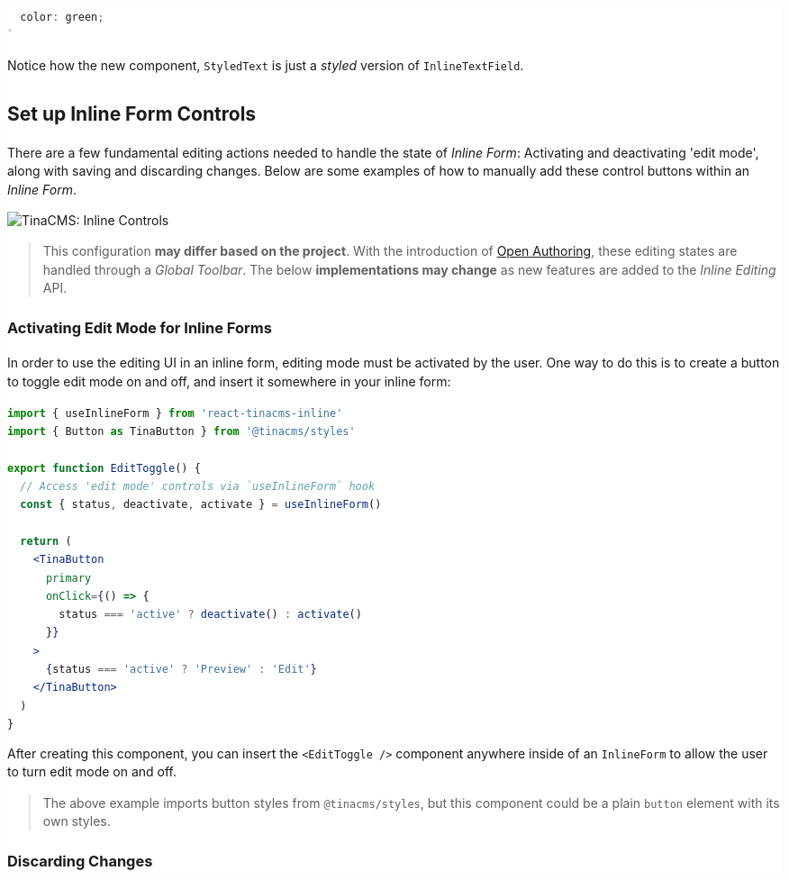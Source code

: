 ```jsx
  color: green;
`
```

Notice how the new component, `StyledText` is just a _styled_ version of `InlineTextField`.

## Set up Inline Form Controls

There are a few fundamental editing actions needed to handle the state of _Inline Form_: Activating and deactivating 'edit mode', along with saving and discarding changes. Below are some examples of how to manually add these control buttons within an _Inline Form_.

![TinaCMS: Inline Controls](/img/inline-blocks/inline-controls.png)

> This configuration **may differ based on the project**. With the introduction of [Open Authoring](/blog/introducing-visual-open-authoring), these editing states are handled through a _Global Toolbar_. The below **implementations may change** as new features are added to the _Inline Editing_ API.

### Activating Edit Mode for Inline Forms

In order to use the editing UI in an inline form, editing mode must be activated by the user. One way to do this is to create a button to toggle edit mode on and off, and insert it somewhere in your inline form:

```jsx
import { useInlineForm } from 'react-tinacms-inline'
import { Button as TinaButton } from '@tinacms/styles'

export function EditToggle() {
  // Access 'edit mode' controls via `useInlineForm` hook
  const { status, deactivate, activate } = useInlineForm()

  return (
    <TinaButton
      primary
      onClick={() => {
        status === 'active' ? deactivate() : activate()
      }}
    >
      {status === 'active' ? 'Preview' : 'Edit'}
    </TinaButton>
  )
}
```

After creating this component, you can insert the `<EditToggle />` component anywhere inside of an `InlineForm` to allow the user to turn edit mode on and off.

> The above example imports button styles from `@tinacms/styles`, but this component could be a plain `button` element with its own styles.

### Discarding Changes
